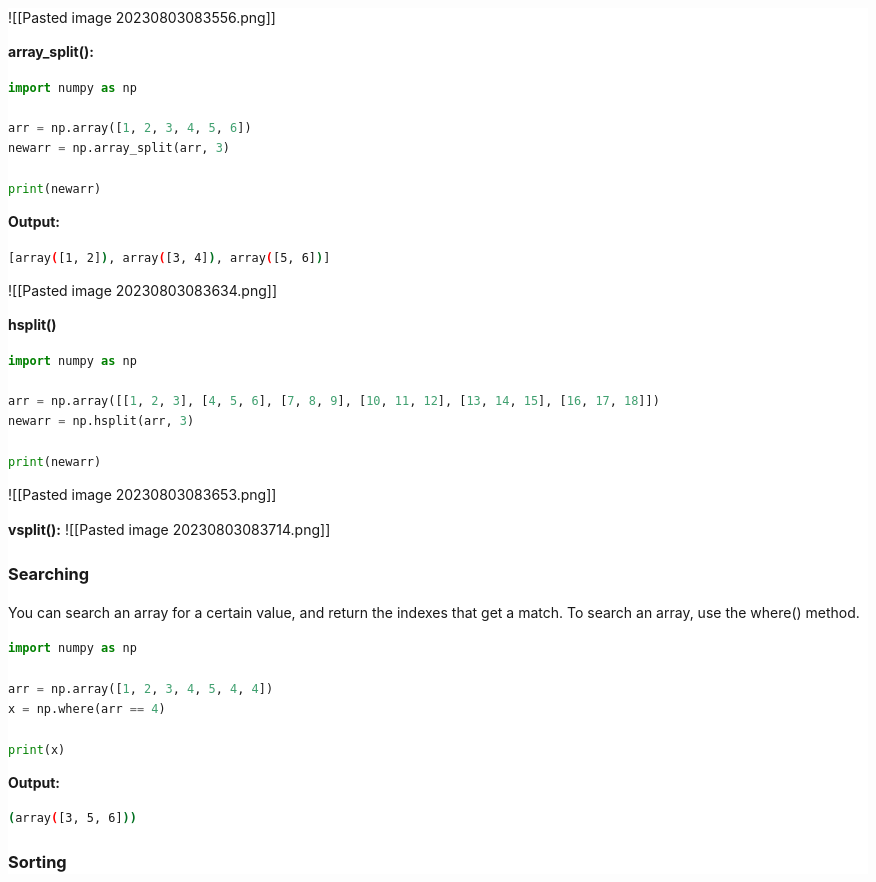 ![[Pasted image 20230803083556.png]]

**array_split():**

```python
import numpy as np

arr = np.array([1, 2, 3, 4, 5, 6])
newarr = np.array_split(arr, 3)

print(newarr)
```

**Output:**
```bash
[array([1, 2]), array([3, 4]), array([5, 6])]
```

![[Pasted image 20230803083634.png]]

**hsplit()**

```python
import numpy as np

arr = np.array([[1, 2, 3], [4, 5, 6], [7, 8, 9], [10, 11, 12], [13, 14, 15], [16, 17, 18]])
newarr = np.hsplit(arr, 3)

print(newarr)
```

![[Pasted image 20230803083653.png]]

**vsplit():**
![[Pasted image 20230803083714.png]]

### Searching

You can search an array for a certain value, and return the indexes that get a match. To search an array, use the where() method.

```python
import numpy as np

arr = np.array([1, 2, 3, 4, 5, 4, 4])
x = np.where(arr == 4)

print(x)
```

**Output:**
```bash
(array([3, 5, 6]))
```

### Sorting
